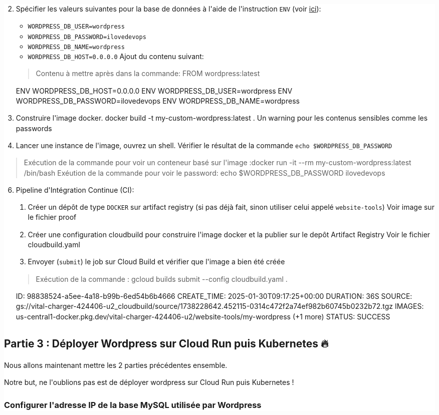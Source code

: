    2. Spécifier les valeurs suivantes pour la base de données à l'aide de l'instruction `ENV` (voir [ici](https://stackoverflow.com/questions/57454581/define-environment-variable-in-dockerfile-or-docker-compose)):
        - `WORDPRESS_DB_USER=wordpress`
        - `WORDPRESS_DB_PASSWORD=ilovedevops`
        - `WORDPRESS_DB_NAME=wordpress`
        - `WORDPRESS_DB_HOST=0.0.0.0`
      Ajout du contenu suivant:
      > Contenu à mettre après dans la commande:
      FROM wordpress:latest

      ENV WORDPRESS_DB_HOST=0.0.0.0
      ENV WORDPRESS_DB_USER=wordpress
      ENV WORDPRESS_DB_PASSWORD=ilovedevops
      ENV WORDPRESS_DB_NAME=wordpress
   
   3. Construire l'image docker.
   docker build -t my-custom-wordpress:latest .
   Un warning pour les contenus sensibles comme les passwords

   4. Lancer une instance de l'image, ouvrez un shell. Vérifier le résultat de la commande `echo $WORDPRESS_DB_PASSWORD`
   > Exécution de la commande pour voir un conteneur basé sur l'image :docker run -it --rm my-custom-wordpress:latest /bin/bash
   > Exéution de la commande pour voir le password: echo $WORDPRESS_DB_PASSWORD
   ilovedevops

6. Pipeline d'Intégration Continue (CI):
   1. Créer un dépôt de type `DOCKER` sur artifact registry (si pas déjà fait, sinon utiliser celui appelé `website-tools`)
   Voir image sur le fichier proof

   2. Créer une configuration cloudbuild pour construire l'image docker et la publier sur le depôt Artifact Registry
   Voir le fichier cloudbuild.yaml

   3. Envoyer (`submit`) le job sur Cloud Build et vérifier que l'image a bien été créée
   > Exécution de la commande : gcloud builds submit --config cloudbuild.yaml .

   ID: 98838524-a5ee-4a18-b99b-6ed54b6b4666
CREATE_TIME: 2025-01-30T09:17:25+00:00
DURATION: 36S
SOURCE: gs://vital-charger-424406-u2_cloudbuild/source/1738228642.452115-0314c472f2a74ef982b60745b0232b72.tgz
IMAGES: us-central1-docker.pkg.dev/vital-charger-424406-u2/website-tools/my-wordpress (+1 more)
STATUS: SUCCESS

## Partie 3 : Déployer Wordpress sur Cloud Run puis Kubernetes 🔥

Nous allons maintenant mettre les 2 parties précédentes ensemble.

Notre but, ne l'oublions pas est de déployer wordpress sur Cloud Run puis Kubernetes !

### Configurer l'adresse IP de la base MySQL utilisée par Wordpress
